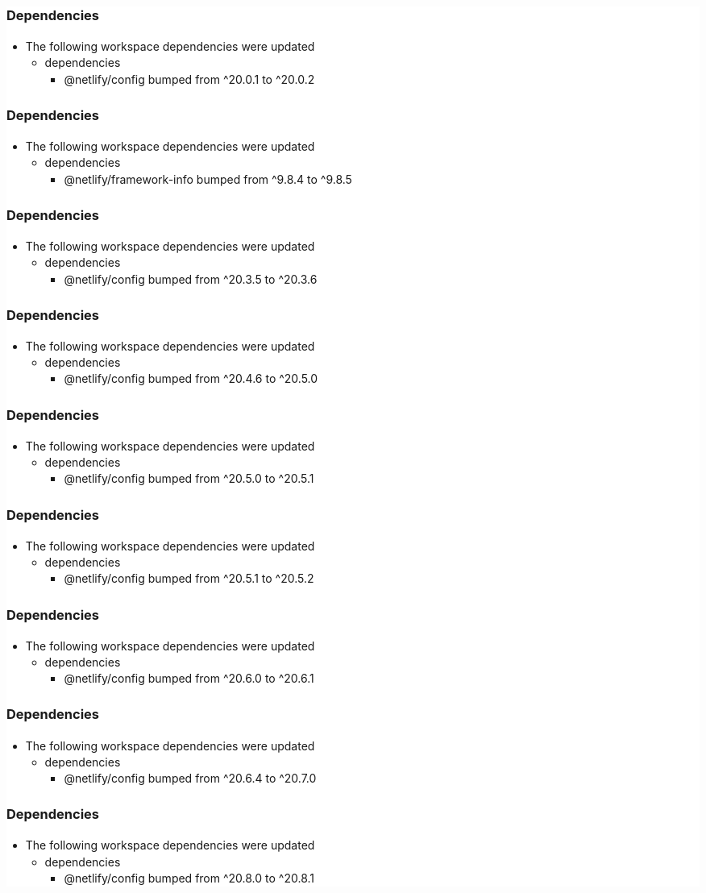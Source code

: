 ### Dependencies

* The following workspace dependencies were updated
  * dependencies
    * @netlify/config bumped from ^20.0.1 to ^20.0.2

### Dependencies

* The following workspace dependencies were updated
  * dependencies
    * @netlify/framework-info bumped from ^9.8.4 to ^9.8.5

### Dependencies

* The following workspace dependencies were updated
  * dependencies
    * @netlify/config bumped from ^20.3.5 to ^20.3.6

### Dependencies

* The following workspace dependencies were updated
  * dependencies
    * @netlify/config bumped from ^20.4.6 to ^20.5.0

### Dependencies

* The following workspace dependencies were updated
  * dependencies
    * @netlify/config bumped from ^20.5.0 to ^20.5.1

### Dependencies

* The following workspace dependencies were updated
  * dependencies
    * @netlify/config bumped from ^20.5.1 to ^20.5.2

### Dependencies

* The following workspace dependencies were updated
  * dependencies
    * @netlify/config bumped from ^20.6.0 to ^20.6.1

### Dependencies

* The following workspace dependencies were updated
  * dependencies
    * @netlify/config bumped from ^20.6.4 to ^20.7.0

### Dependencies

* The following workspace dependencies were updated
  * dependencies
    * @netlify/config bumped from ^20.8.0 to ^20.8.1
